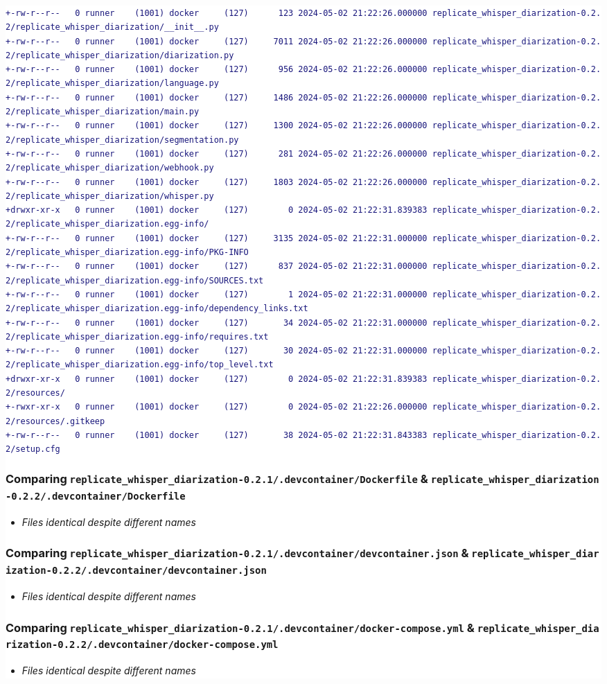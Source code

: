 ```diff
+-rw-r--r--   0 runner    (1001) docker     (127)      123 2024-05-02 21:22:26.000000 replicate_whisper_diarization-0.2.2/replicate_whisper_diarization/__init__.py
+-rw-r--r--   0 runner    (1001) docker     (127)     7011 2024-05-02 21:22:26.000000 replicate_whisper_diarization-0.2.2/replicate_whisper_diarization/diarization.py
+-rw-r--r--   0 runner    (1001) docker     (127)      956 2024-05-02 21:22:26.000000 replicate_whisper_diarization-0.2.2/replicate_whisper_diarization/language.py
+-rw-r--r--   0 runner    (1001) docker     (127)     1486 2024-05-02 21:22:26.000000 replicate_whisper_diarization-0.2.2/replicate_whisper_diarization/main.py
+-rw-r--r--   0 runner    (1001) docker     (127)     1300 2024-05-02 21:22:26.000000 replicate_whisper_diarization-0.2.2/replicate_whisper_diarization/segmentation.py
+-rw-r--r--   0 runner    (1001) docker     (127)      281 2024-05-02 21:22:26.000000 replicate_whisper_diarization-0.2.2/replicate_whisper_diarization/webhook.py
+-rw-r--r--   0 runner    (1001) docker     (127)     1803 2024-05-02 21:22:26.000000 replicate_whisper_diarization-0.2.2/replicate_whisper_diarization/whisper.py
+drwxr-xr-x   0 runner    (1001) docker     (127)        0 2024-05-02 21:22:31.839383 replicate_whisper_diarization-0.2.2/replicate_whisper_diarization.egg-info/
+-rw-r--r--   0 runner    (1001) docker     (127)     3135 2024-05-02 21:22:31.000000 replicate_whisper_diarization-0.2.2/replicate_whisper_diarization.egg-info/PKG-INFO
+-rw-r--r--   0 runner    (1001) docker     (127)      837 2024-05-02 21:22:31.000000 replicate_whisper_diarization-0.2.2/replicate_whisper_diarization.egg-info/SOURCES.txt
+-rw-r--r--   0 runner    (1001) docker     (127)        1 2024-05-02 21:22:31.000000 replicate_whisper_diarization-0.2.2/replicate_whisper_diarization.egg-info/dependency_links.txt
+-rw-r--r--   0 runner    (1001) docker     (127)       34 2024-05-02 21:22:31.000000 replicate_whisper_diarization-0.2.2/replicate_whisper_diarization.egg-info/requires.txt
+-rw-r--r--   0 runner    (1001) docker     (127)       30 2024-05-02 21:22:31.000000 replicate_whisper_diarization-0.2.2/replicate_whisper_diarization.egg-info/top_level.txt
+drwxr-xr-x   0 runner    (1001) docker     (127)        0 2024-05-02 21:22:31.839383 replicate_whisper_diarization-0.2.2/resources/
+-rwxr-xr-x   0 runner    (1001) docker     (127)        0 2024-05-02 21:22:26.000000 replicate_whisper_diarization-0.2.2/resources/.gitkeep
+-rw-r--r--   0 runner    (1001) docker     (127)       38 2024-05-02 21:22:31.843383 replicate_whisper_diarization-0.2.2/setup.cfg
```

### Comparing `replicate_whisper_diarization-0.2.1/.devcontainer/Dockerfile` & `replicate_whisper_diarization-0.2.2/.devcontainer/Dockerfile`

 * *Files identical despite different names*

### Comparing `replicate_whisper_diarization-0.2.1/.devcontainer/devcontainer.json` & `replicate_whisper_diarization-0.2.2/.devcontainer/devcontainer.json`

 * *Files identical despite different names*

### Comparing `replicate_whisper_diarization-0.2.1/.devcontainer/docker-compose.yml` & `replicate_whisper_diarization-0.2.2/.devcontainer/docker-compose.yml`

 * *Files identical despite different names*
